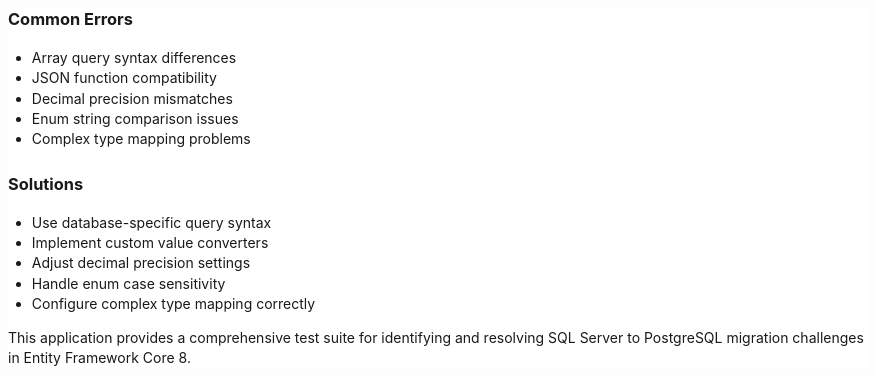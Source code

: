 ### Common Errors
- Array query syntax differences
- JSON function compatibility
- Decimal precision mismatches
- Enum string comparison issues
- Complex type mapping problems

### Solutions
- Use database-specific query syntax
- Implement custom value converters
- Adjust decimal precision settings
- Handle enum case sensitivity
- Configure complex type mapping correctly

This application provides a comprehensive test suite for identifying and resolving SQL Server to PostgreSQL migration challenges in Entity Framework Core 8.




